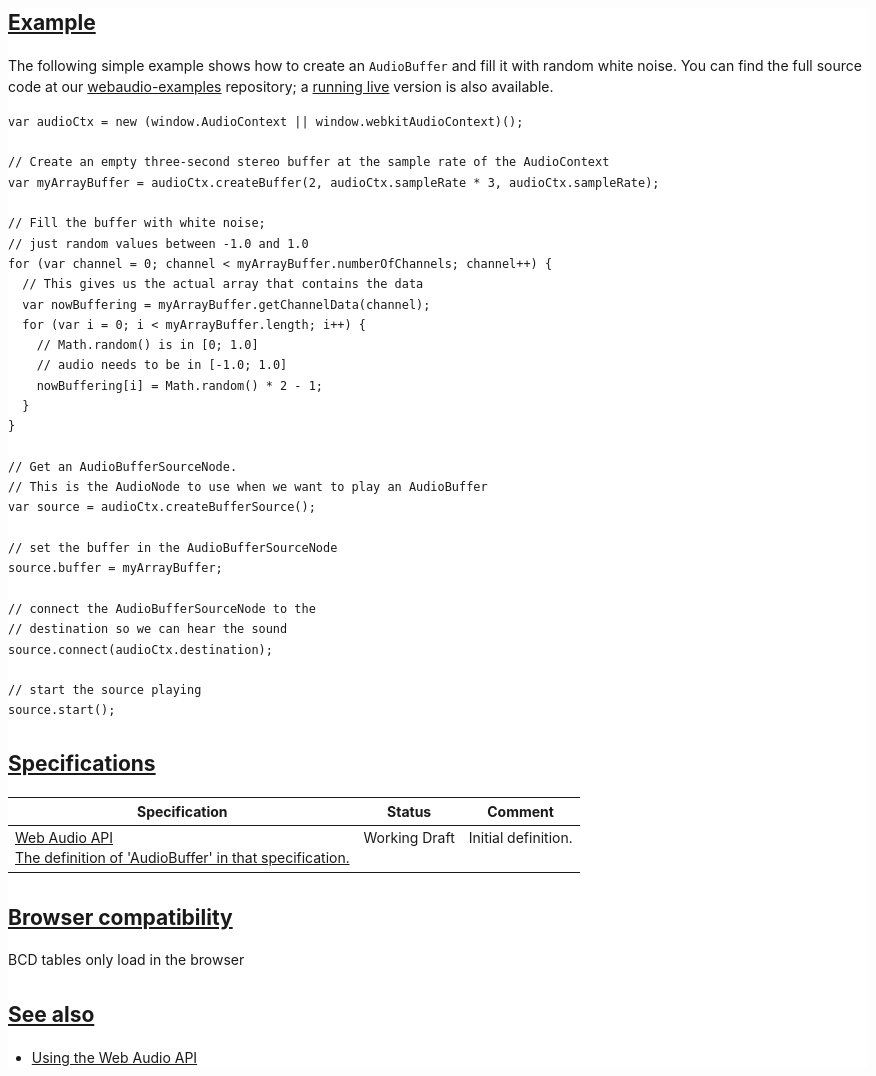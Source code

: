 [Example](#example "Permalink to Example")
------------------------------------------

The following simple example shows how to create an `AudioBuffer` and fill it with random white noise. You can find the full source code at our <a href="https://github.com/mdn/webaudio-examples" class="external">webaudio-examples</a> repository; a <a href="https://mdn.github.io/webaudio-examples/audio-buffer/" class="external">running live</a> version is also available.

    var audioCtx = new (window.AudioContext || window.webkitAudioContext)();

    // Create an empty three-second stereo buffer at the sample rate of the AudioContext
    var myArrayBuffer = audioCtx.createBuffer(2, audioCtx.sampleRate * 3, audioCtx.sampleRate);

    // Fill the buffer with white noise;
    // just random values between -1.0 and 1.0
    for (var channel = 0; channel < myArrayBuffer.numberOfChannels; channel++) {
      // This gives us the actual array that contains the data
      var nowBuffering = myArrayBuffer.getChannelData(channel);
      for (var i = 0; i < myArrayBuffer.length; i++) {
        // Math.random() is in [0; 1.0]
        // audio needs to be in [-1.0; 1.0]
        nowBuffering[i] = Math.random() * 2 - 1;
      }
    }

    // Get an AudioBufferSourceNode.
    // This is the AudioNode to use when we want to play an AudioBuffer
    var source = audioCtx.createBufferSource();

    // set the buffer in the AudioBufferSourceNode
    source.buffer = myArrayBuffer;

    // connect the AudioBufferSourceNode to the
    // destination so we can hear the sound
    source.connect(audioCtx.destination);

    // start the source playing
    source.start();

[Specifications](#specifications "Permalink to Specifications")
---------------------------------------------------------------

<table><thead><tr class="header"><th>Specification</th><th>Status</th><th>Comment</th></tr></thead><tbody><tr class="odd"><td><a href="https://webaudio.github.io/web-audio-api/#audiobuffer" class="external">Web Audio API<br />
<span class="small">The definition of 'AudioBuffer' in that specification.</span></a></td><td><span class="spec-wd">Working Draft</span></td><td>Initial definition.</td></tr></tbody></table>

[Browser compatibility](#browser_compatibility "Permalink to Browser compatibility")
------------------------------------------------------------------------------------

BCD tables only load in the browser

[See also](#see_also "Permalink to See also")
---------------------------------------------

-   [Using the Web Audio API](Web_Audio_API/Using_Web_Audio_API.html)
